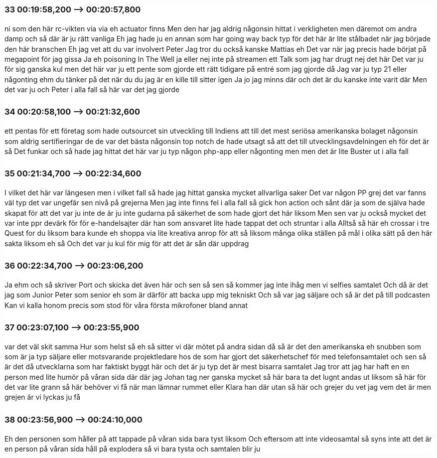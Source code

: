 ### 33 00:19:58,200 --> 00:20:57,800

ni som den här rc-vikten via via eh actuator finns Men den har jag aldrig någonsin hittat i verkligheten men däremot om andra damp och så där är ju rätt vanliga Eh jag hade ju en annan som har going way back typ för det här är lite stålbadet när jag började den här branschen Eh jag vet att du var involvert Peter Jag tror du också kanske Mattias eh Det var när jag precis hade börjat på megapoint för jag gissa Ja eh poisoning In The Well ja eller nej inte på streamen ett Talk som jag har drugt nej det här Det var ju för sig ganska kul men det här var ju ett pente som gjorde ett rätt tidigare på entré som jag gjorde då Jag var ju typ 21 eller någonting ehm du tänker på det när du du jag är en kille till sitter igen Ja jo jag minns där och det är du kanske inte varit där Men det var ju och Peter i alla fall så här var det jag gjorde

### 34 00:20:58,100 --> 00:21:32,600

ett pentas för ett företag som hade outsourcet sin utveckling till Indiens att till det mest seriösa amerikanska bolaget någonsin som aldrig sertifieringar de de var det bästa någonsin top notch de hade utsagt så att det till utvecklingsavdelningen eh för det är så Det funkar och så hade jag hittat det här var ju typ någon php-app eller någonting men men det är lite Buster ut i alla fall

### 35 00:21:34,700 --> 00:22:34,600

I vilket det här var längesen men i vilket fall så hade jag hittat ganska mycket allvarliga saker Det var någon PP grej det var fanns väl typ det var ungefär sen nivå på grejerna Men jag inte finns fel i alla fall så gick hon action och sånt där ja som de själva hade skapat för att det var ju inte de är ju inte gudarna på säkerhet de som hade gjort det här liksom Men sen var ju också mycket det var inte ppr devärk för för e-handelsajter där han som ansvaret lite hade tappat det och struntar i alla Alltså så här eh crossar i tre Quest for du liksom bara kunde eh shoppa via lite kreativa anrop för att så liksom många olika ställen på mål i olika sätt på den här sakta liksom eh så Och det var ju kul för mig för att det är sån där uppdrag

### 36 00:22:34,700 --> 00:23:06,200

Ja ehm och så skriver Port och skicka det även här och sen så sen så kommer jag inte ihåg men vi selfies samtalet Och då är det jag som Junior Peter som senior eh som är därför att backa upp mig tekniskt Och så var jag säljare och så är det på till podcasten Kan vi kalla honom precis som stod för våra första mikrofoner bland annat

### 37 00:23:07,100 --> 00:23:55,900

var det väl skit samma Hur som helst så eh så sitter vi där mötet på andra sidan då så är det den amerikanska eh snubben som som är ja typ säljare eller motsvarande projektledare hos de som har gjort det säkerhetschef för med telefonsamtalet och sen så är det då utvecklarna som har faktiskt byggt här och det är ju typ det är mest bisarra samtalet Jag tror att jag har haft en en person med lite humör på våran sida där där jag Johan tag ner ganska mycket så här bara ta det lugnt andas ut liksom så här för det var lite grann så här behöver vi få när man lämnar rummet eller Klara han där utan så här och grejer du vet jag vem det är men grejen är vi lyckas ju få

### 38 00:23:56,900 --> 00:24:10,000

Eh den personen som håller på att tappade på våran sida bara tyst liksom Och eftersom att inte videosamtal så syns inte att det är en person på våran sida håll på explodera så vi bara tysta och samtalen blir ju
